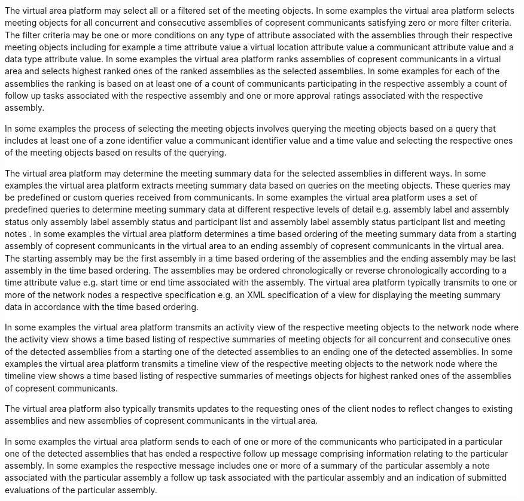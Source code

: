 The virtual area platform may select all or a filtered set of the meeting objects. In some examples the virtual area platform selects meeting objects for all concurrent and consecutive assemblies of copresent communicants satisfying zero or more filter criteria. The filter criteria may be one or more conditions on any type of attribute associated with the assemblies through their respective meeting objects including for example a time attribute value a virtual location attribute value a communicant attribute value and a data type attribute value. In some examples the virtual area platform ranks assemblies of copresent communicants in a virtual area and selects highest ranked ones of the ranked assemblies as the selected assemblies. In some examples for each of the assemblies the ranking is based on at least one of a count of communicants participating in the respective assembly a count of follow up tasks associated with the respective assembly and one or more approval ratings associated with the respective assembly.

In some examples the process of selecting the meeting objects involves querying the meeting objects based on a query that includes at least one of a zone identifier value a communicant identifier value and a time value and selecting the respective ones of the meeting objects based on results of the querying.

The virtual area platform may determine the meeting summary data for the selected assemblies in different ways. In some examples the virtual area platform extracts meeting summary data based on queries on the meeting objects. These queries may be predefined or custom queries received from communicants. In some examples the virtual area platform uses a set of predefined queries to determine meeting summary data at different respective levels of detail e.g. assembly label and assembly status only assembly label assembly status and participant list and assembly label assembly status participant list and meeting notes . In some examples the virtual area platform determines a time based ordering of the meeting summary data from a starting assembly of copresent communicants in the virtual area to an ending assembly of copresent communicants in the virtual area. The starting assembly may be the first assembly in a time based ordering of the assemblies and the ending assembly may be last assembly in the time based ordering. The assemblies may be ordered chronologically or reverse chronologically according to a time attribute value e.g. start time or end time associated with the assembly. The virtual area platform typically transmits to one or more of the network nodes a respective specification e.g. an XML specification of a view for displaying the meeting summary data in accordance with the time based ordering.

In some examples the virtual area platform transmits an activity view of the respective meeting objects to the network node where the activity view shows a time based listing of respective summaries of meeting objects for all concurrent and consecutive ones of the detected assemblies from a starting one of the detected assemblies to an ending one of the detected assemblies. In some examples the virtual area platform transmits a timeline view of the respective meeting objects to the network node where the timeline view shows a time based listing of respective summaries of meetings objects for highest ranked ones of the assemblies of copresent communicants.

The virtual area platform also typically transmits updates to the requesting ones of the client nodes to reflect changes to existing assemblies and new assemblies of copresent communicants in the virtual area.

In some examples the virtual area platform sends to each of one or more of the communicants who participated in a particular one of the detected assemblies that has ended a respective follow up message comprising information relating to the particular assembly. In some examples the respective message includes one or more of a summary of the particular assembly a note associated with the particular assembly a follow up task associated with the particular assembly and an indication of submitted evaluations of the particular assembly.
